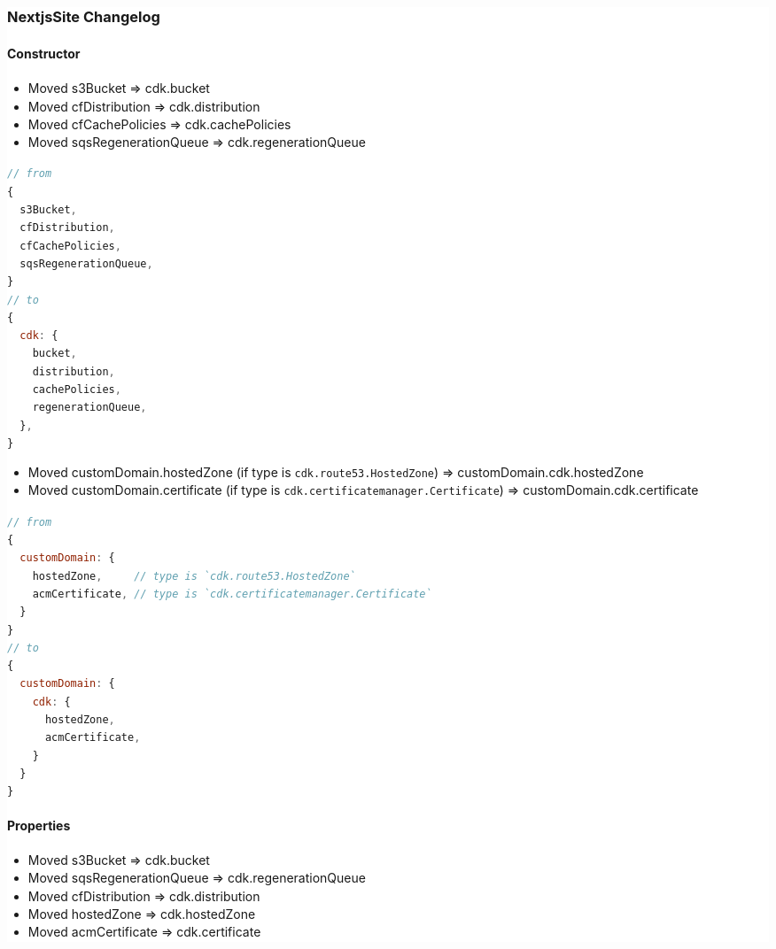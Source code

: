 ### NextjsSite Changelog

#### Constructor
- Moved s3Bucket ⇒ cdk.bucket
- Moved cfDistribution ⇒ cdk.distribution
- Moved cfCachePolicies ⇒ cdk.cachePolicies
- Moved sqsRegenerationQueue ⇒ cdk.regenerationQueue

```js
// from
{
  s3Bucket,
  cfDistribution,
  cfCachePolicies,
  sqsRegenerationQueue,
}
// to
{
  cdk: {
    bucket,
    distribution,
    cachePolicies,
    regenerationQueue,
  },
}
```

- Moved customDomain.hostedZone (if type is `cdk.route53.HostedZone`) ⇒ customDomain.cdk.hostedZone
- Moved customDomain.certificate (if type is `cdk.certificatemanager.Certificate`) ⇒ customDomain.cdk.certificate

```js
// from
{
  customDomain: {
    hostedZone,     // type is `cdk.route53.HostedZone`
    acmCertificate, // type is `cdk.certificatemanager.Certificate`
  }
}
// to
{
  customDomain: {
    cdk: {
      hostedZone,
      acmCertificate,
    }
  }
}
```

#### Properties
- Moved s3Bucket ⇒ cdk.bucket
- Moved sqsRegenerationQueue ⇒ cdk.regenerationQueue
- Moved cfDistribution ⇒ cdk.distribution
- Moved hostedZone ⇒ cdk.hostedZone
- Moved acmCertificate ⇒ cdk.certificate
